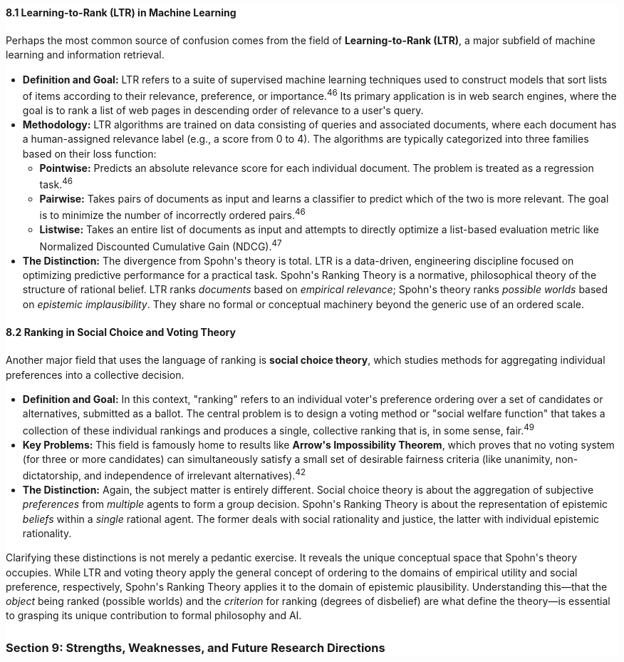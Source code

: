 #### **8.1 Learning-to-Rank (LTR) in Machine Learning**

Perhaps the most common source of confusion comes from the field of **Learning-to-Rank (LTR)**, a major subfield of machine learning and information retrieval.

* **Definition and Goal:** LTR refers to a suite of supervised machine learning techniques used to construct models that sort lists of items according to their relevance, preference, or importance.<sup>46</sup> Its primary application is in web search engines, where the goal is to rank a list of web pages in descending order of relevance to a user's query.  
* **Methodology:** LTR algorithms are trained on data consisting of queries and associated documents, where each document has a human-assigned relevance label (e.g., a score from 0 to 4). The algorithms are typically categorized into three families based on their loss function:  
  * **Pointwise:** Predicts an absolute relevance score for each individual document. The problem is treated as a regression task.<sup>46</sup>  
  * **Pairwise:** Takes pairs of documents as input and learns a classifier to predict which of the two is more relevant. The goal is to minimize the number of incorrectly ordered pairs.<sup>46</sup>  
  * **Listwise:** Takes an entire list of documents as input and attempts to directly optimize a list-based evaluation metric like Normalized Discounted Cumulative Gain (NDCG).<sup>47</sup>  
* **The Distinction:** The divergence from Spohn's theory is total. LTR is a data-driven, engineering discipline focused on optimizing predictive performance for a practical task. Spohn's Ranking Theory is a normative, philosophical theory of the structure of rational belief. LTR ranks *documents* based on *empirical relevance*; Spohn's theory ranks *possible worlds* based on *epistemic implausibility*. They share no formal or conceptual machinery beyond the generic use of an ordered scale.

#### **8.2 Ranking in Social Choice and Voting Theory**

Another major field that uses the language of ranking is **social choice theory**, which studies methods for aggregating individual preferences into a collective decision.

* **Definition and Goal:** In this context, "ranking" refers to an individual voter's preference ordering over a set of candidates or alternatives, submitted as a ballot. The central problem is to design a voting method or "social welfare function" that takes a collection of these individual rankings and produces a single, collective ranking that is, in some sense, fair.<sup>49</sup>  
* **Key Problems:** This field is famously home to results like **Arrow's Impossibility Theorem**, which proves that no voting system (for three or more candidates) can simultaneously satisfy a small set of desirable fairness criteria (like unanimity, non-dictatorship, and independence of irrelevant alternatives).<sup>42</sup>  
* **The Distinction:** Again, the subject matter is entirely different. Social choice theory is about the aggregation of subjective *preferences* from *multiple* agents to form a group decision. Spohn's Ranking Theory is about the representation of epistemic *beliefs* within a *single* rational agent. The former deals with social rationality and justice, the latter with individual epistemic rationality.

Clarifying these distinctions is not merely a pedantic exercise. It reveals the unique conceptual space that Spohn's theory occupies. While LTR and voting theory apply the general concept of ordering to the domains of empirical utility and social preference, respectively, Spohn's Ranking Theory applies it to the domain of epistemic plausibility. Understanding this—that the *object* being ranked (possible worlds) and the *criterion* for ranking (degrees of disbelief) are what define the theory—is essential to grasping its unique contribution to formal philosophy and AI.

### **Section 9: Strengths, Weaknesses, and Future Research Directions**
